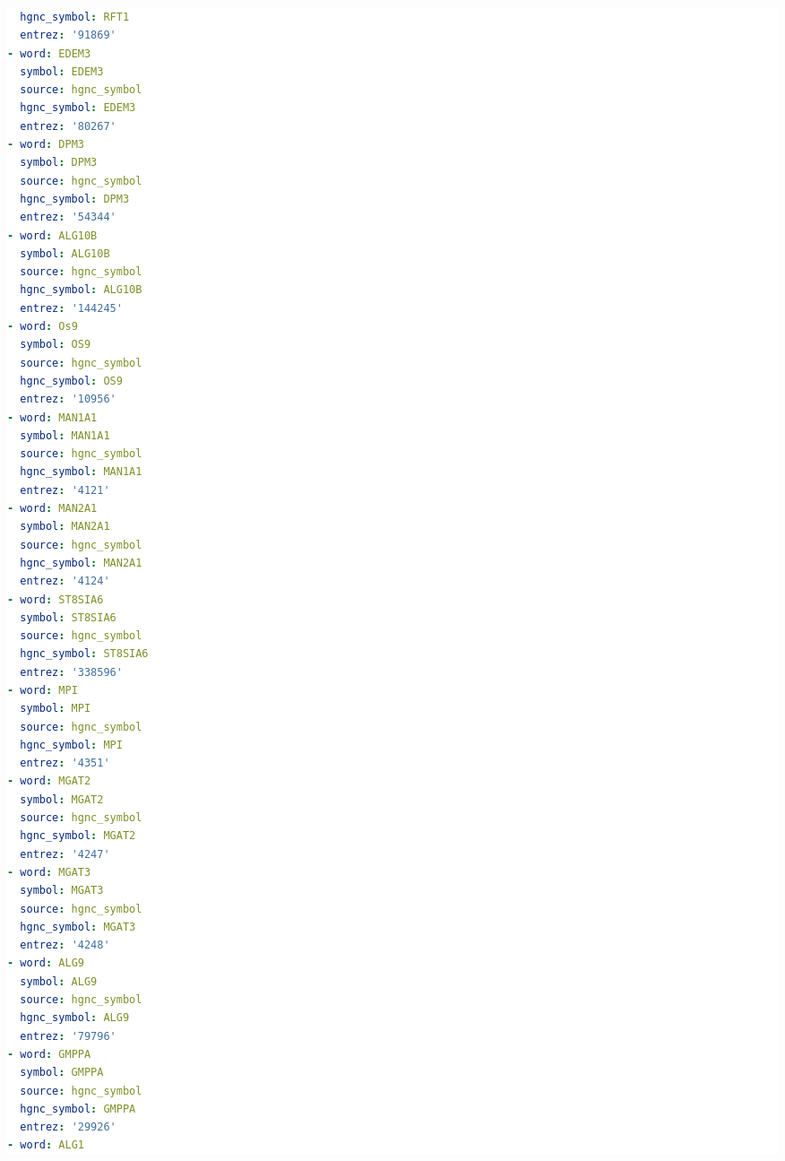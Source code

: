 ```yaml
  hgnc_symbol: RFT1
  entrez: '91869'
- word: EDEM3
  symbol: EDEM3
  source: hgnc_symbol
  hgnc_symbol: EDEM3
  entrez: '80267'
- word: DPM3
  symbol: DPM3
  source: hgnc_symbol
  hgnc_symbol: DPM3
  entrez: '54344'
- word: ALG10B
  symbol: ALG10B
  source: hgnc_symbol
  hgnc_symbol: ALG10B
  entrez: '144245'
- word: Os9
  symbol: OS9
  source: hgnc_symbol
  hgnc_symbol: OS9
  entrez: '10956'
- word: MAN1A1
  symbol: MAN1A1
  source: hgnc_symbol
  hgnc_symbol: MAN1A1
  entrez: '4121'
- word: MAN2A1
  symbol: MAN2A1
  source: hgnc_symbol
  hgnc_symbol: MAN2A1
  entrez: '4124'
- word: ST8SIA6
  symbol: ST8SIA6
  source: hgnc_symbol
  hgnc_symbol: ST8SIA6
  entrez: '338596'
- word: MPI
  symbol: MPI
  source: hgnc_symbol
  hgnc_symbol: MPI
  entrez: '4351'
- word: MGAT2
  symbol: MGAT2
  source: hgnc_symbol
  hgnc_symbol: MGAT2
  entrez: '4247'
- word: MGAT3
  symbol: MGAT3
  source: hgnc_symbol
  hgnc_symbol: MGAT3
  entrez: '4248'
- word: ALG9
  symbol: ALG9
  source: hgnc_symbol
  hgnc_symbol: ALG9
  entrez: '79796'
- word: GMPPA
  symbol: GMPPA
  source: hgnc_symbol
  hgnc_symbol: GMPPA
  entrez: '29926'
- word: ALG1
```